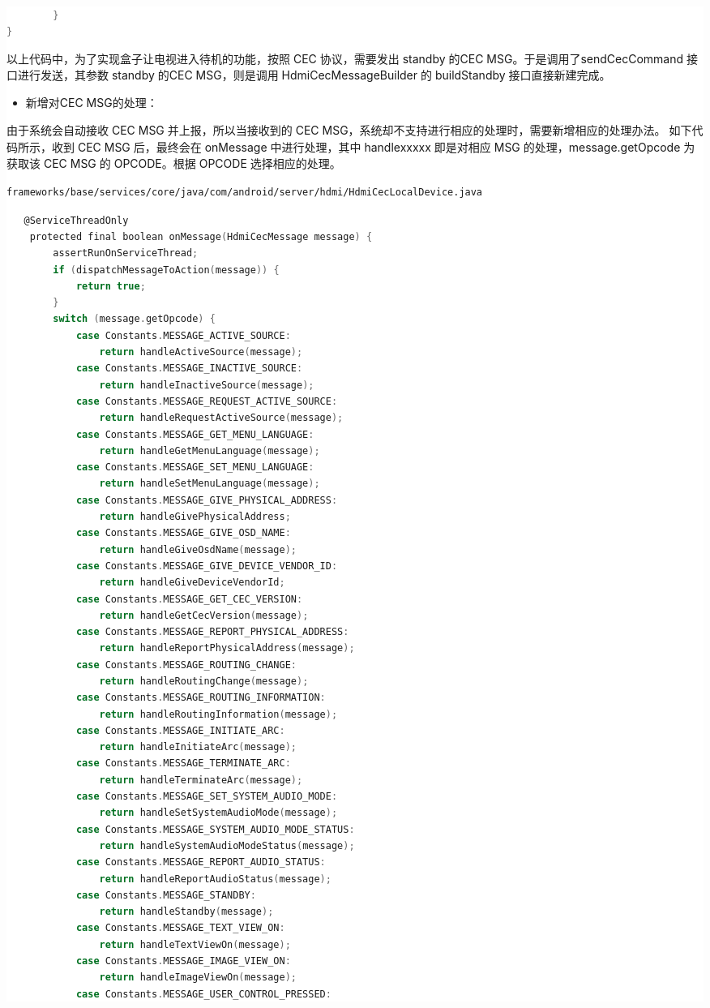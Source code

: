 ```c
        }
}
```

以上代码中，为了实现盒子让电视进入待机的功能，按照 CEC 协议，需要发出 standby 的CEC MSG。于是调用了sendCecCommand 接口进行发送，其参数 standby 的CEC MSG，则是调用 HdmiCecMessageBuilder 的 buildStandby 接口直接新建完成。

- 新增对CEC MSG的处理：

由于系统会自动接收 CEC MSG 并上报，所以当接收到的 CEC MSG，系统却不支持进行相应的处理时，需要新增相应的处理办法。
如下代码所示，收到 CEC MSG 后，最终会在 onMessage 中进行处理，其中 handlexxxxx 即是对相应 MSG 的处理，message.getOpcode 为获取该 CEC MSG 的 OPCODE。根据 OPCODE 选择相应的处理。

```
frameworks/base/services/core/java/com/android/server/hdmi/HdmiCecLocalDevice.java
```

```c
   @ServiceThreadOnly
    protected final boolean onMessage(HdmiCecMessage message) {
        assertRunOnServiceThread;
        if (dispatchMessageToAction(message)) {
            return true;
        }
        switch (message.getOpcode) {
            case Constants.MESSAGE_ACTIVE_SOURCE:
                return handleActiveSource(message);
            case Constants.MESSAGE_INACTIVE_SOURCE:
                return handleInactiveSource(message);
            case Constants.MESSAGE_REQUEST_ACTIVE_SOURCE:
                return handleRequestActiveSource(message);
            case Constants.MESSAGE_GET_MENU_LANGUAGE:
                return handleGetMenuLanguage(message);
            case Constants.MESSAGE_SET_MENU_LANGUAGE:
                return handleSetMenuLanguage(message);
            case Constants.MESSAGE_GIVE_PHYSICAL_ADDRESS:
                return handleGivePhysicalAddress;
            case Constants.MESSAGE_GIVE_OSD_NAME:
                return handleGiveOsdName(message);
            case Constants.MESSAGE_GIVE_DEVICE_VENDOR_ID:
                return handleGiveDeviceVendorId;
            case Constants.MESSAGE_GET_CEC_VERSION:
                return handleGetCecVersion(message);
            case Constants.MESSAGE_REPORT_PHYSICAL_ADDRESS:
                return handleReportPhysicalAddress(message);
            case Constants.MESSAGE_ROUTING_CHANGE:
                return handleRoutingChange(message);
            case Constants.MESSAGE_ROUTING_INFORMATION:
                return handleRoutingInformation(message);
            case Constants.MESSAGE_INITIATE_ARC:
                return handleInitiateArc(message);
            case Constants.MESSAGE_TERMINATE_ARC:
                return handleTerminateArc(message);
            case Constants.MESSAGE_SET_SYSTEM_AUDIO_MODE:
                return handleSetSystemAudioMode(message);
            case Constants.MESSAGE_SYSTEM_AUDIO_MODE_STATUS:
                return handleSystemAudioModeStatus(message);
            case Constants.MESSAGE_REPORT_AUDIO_STATUS:
                return handleReportAudioStatus(message);
            case Constants.MESSAGE_STANDBY:
                return handleStandby(message);
            case Constants.MESSAGE_TEXT_VIEW_ON:
                return handleTextViewOn(message);
            case Constants.MESSAGE_IMAGE_VIEW_ON:
                return handleImageViewOn(message);
            case Constants.MESSAGE_USER_CONTROL_PRESSED:
```